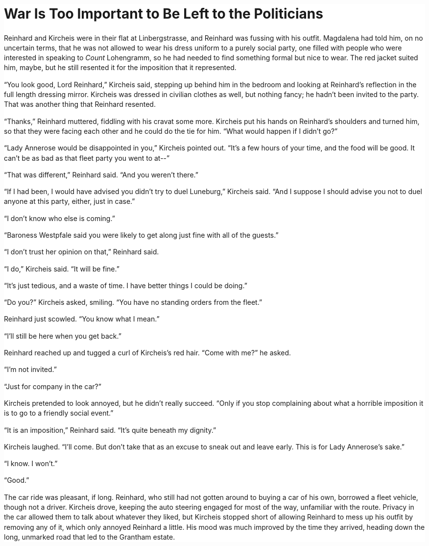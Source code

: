 # War Is Too Important to Be Left to the Politicians

Reinhard and Kircheis were in their flat at Linbergstrasse, and Reinhard was fussing with his outfit\. Magdalena had told him, on no uncertain terms, that he was not allowed to wear his dress uniform to a purely social party, one filled with people who were interested in speaking to *Count* Lohengramm, so he had needed to find something formal but nice to wear\. The red jacket suited him, maybe, but he still resented it for the imposition that it represented\.

“You look good, Lord Reinhard,” Kircheis said, stepping up behind him in the bedroom and looking at Reinhard’s reflection in the full length dressing mirror\. Kircheis was dressed in civilian clothes as well, but nothing fancy; he hadn’t been invited to the party\. That was another thing that Reinhard resented\.

“Thanks,” Reinhard muttered, fiddling with his cravat some more\. Kircheis put his hands on Reinhard’s shoulders and turned him, so that they were facing each other and he could do the tie for him\. “What would happen if I didn’t go?”

“Lady Annerose would be disappointed in you,” Kircheis pointed out\. “It’s a few hours of your time, and the food will be good\. It can’t be as bad as that fleet party you went to at\-\-”

“That was different,” Reinhard said\. “And you weren’t there\.”

“If I had been, I would have advised you didn’t try to duel Luneburg,” Kircheis said\. “And I suppose I should advise you not to duel anyone at this party, either, just in case\.”

“I don’t know who else is coming\.”

“Baroness Westpfale said you were likely to get along just fine with all of the guests\.”

“I don’t trust her opinion on that,” Reinhard said\.

“I do,” Kircheis said\. “It will be fine\.”

“It’s just tedious, and a waste of time\. I have better things I could be doing\.”

“Do you?” Kircheis asked, smiling\. “You have no standing orders from the fleet\.”

Reinhard just scowled\. “You know what I mean\.”

“I’ll still be here when you get back\.”

Reinhard reached up and tugged a curl of Kircheis’s red hair\. “Come with me?” he asked\.

“I’m not invited\.”

“Just for company in the car?”

Kircheis pretended to look annoyed, but he didn’t really succeed\. “Only if you stop complaining about what a horrible imposition it is to go to a friendly social event\.”

“It is an imposition,” Reinhard said\. “It’s quite beneath my dignity\.”

Kircheis laughed\. “I’ll come\. But don’t take that as an excuse to sneak out and leave early\. This is for Lady Annerose’s sake\.”

“I know\. I won’t\.”

“Good\.”

The car ride was pleasant, if long\. Reinhard, who still had not gotten around to buying a car of his own, borrowed a fleet vehicle, though not a driver\. Kircheis drove, keeping the auto steering engaged for most of the way, unfamiliar with the route\. Privacy in the car allowed them to talk about whatever they liked, but Kircheis stopped short of allowing Reinhard to mess up his outfit by removing any of it, which only annoyed Reinhard a little\. His mood was much improved by the time they arrived, heading down the long, unmarked road that led to the Grantham estate\.
